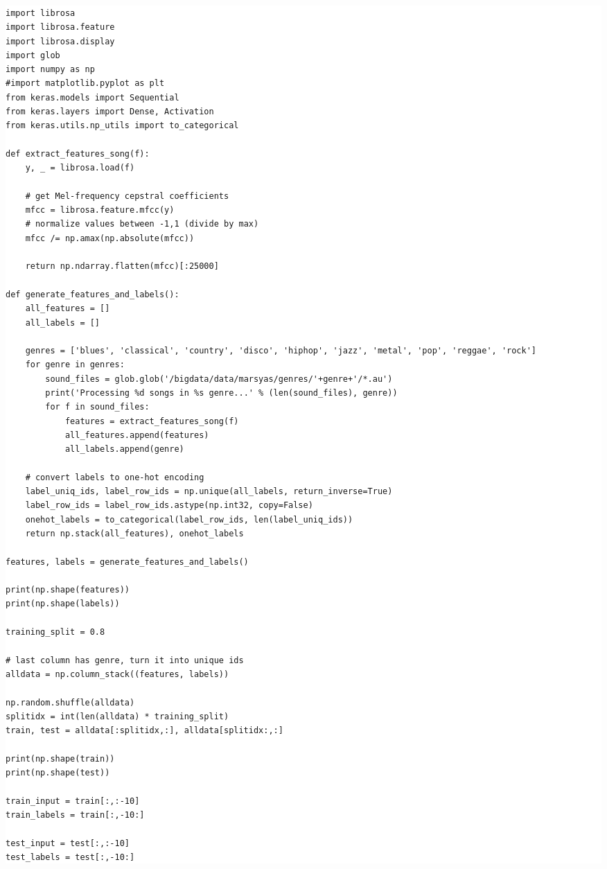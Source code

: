```
import librosa
import librosa.feature
import librosa.display
import glob
import numpy as np
#import matplotlib.pyplot as plt
from keras.models import Sequential
from keras.layers import Dense, Activation
from keras.utils.np_utils import to_categorical

def extract_features_song(f):
    y, _ = librosa.load(f)

    # get Mel-frequency cepstral coefficients
    mfcc = librosa.feature.mfcc(y)
    # normalize values between -1,1 (divide by max)
    mfcc /= np.amax(np.absolute(mfcc))

    return np.ndarray.flatten(mfcc)[:25000]

def generate_features_and_labels():
    all_features = []
    all_labels = []

    genres = ['blues', 'classical', 'country', 'disco', 'hiphop', 'jazz', 'metal', 'pop', 'reggae', 'rock']
    for genre in genres:
        sound_files = glob.glob('/bigdata/data/marsyas/genres/'+genre+'/*.au')
        print('Processing %d songs in %s genre...' % (len(sound_files), genre))
        for f in sound_files:
            features = extract_features_song(f)
            all_features.append(features)
            all_labels.append(genre)

    # convert labels to one-hot encoding
    label_uniq_ids, label_row_ids = np.unique(all_labels, return_inverse=True)
    label_row_ids = label_row_ids.astype(np.int32, copy=False)
    onehot_labels = to_categorical(label_row_ids, len(label_uniq_ids))
    return np.stack(all_features), onehot_labels

features, labels = generate_features_and_labels()

print(np.shape(features))
print(np.shape(labels))

training_split = 0.8

# last column has genre, turn it into unique ids
alldata = np.column_stack((features, labels))

np.random.shuffle(alldata)
splitidx = int(len(alldata) * training_split)
train, test = alldata[:splitidx,:], alldata[splitidx:,:]

print(np.shape(train))
print(np.shape(test))

train_input = train[:,:-10]
train_labels = train[:,-10:]

test_input = test[:,:-10]
test_labels = test[:,-10:]

```